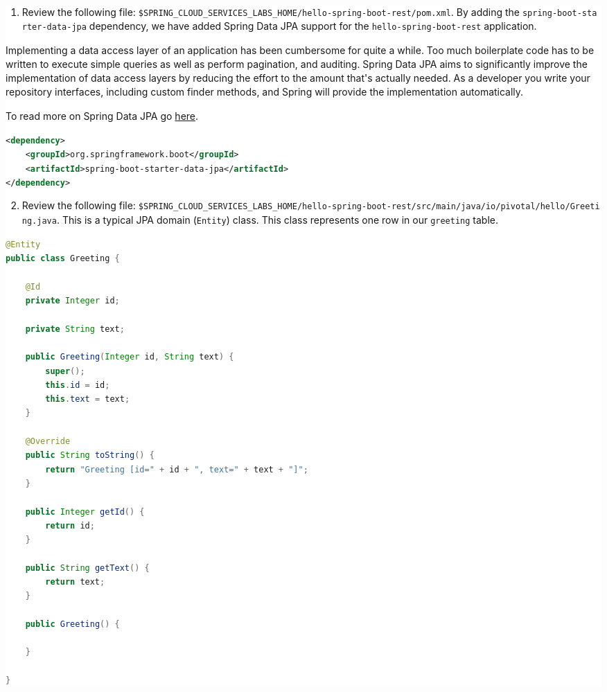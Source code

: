 1) Review the following file: `$SPRING_CLOUD_SERVICES_LABS_HOME/hello-spring-boot-rest/pom.xml`.  By adding the `spring-boot-starter-data-jpa` dependency, we have added Spring Data JPA support for the `hello-spring-boot-rest` application.

Implementing a data access layer of an application has been cumbersome for quite a while. Too much boilerplate code has to be written to execute simple queries as well as perform pagination, and auditing. Spring Data JPA aims to significantly improve the implementation of data access layers by reducing the effort to the amount that's actually needed. As a developer you write your repository interfaces, including custom finder methods, and Spring will provide the implementation automatically.

To read more on Spring Data JPA go [here](http://docs.spring.io/spring-data/jpa/docs/1.9.0.RELEASE/reference/html/).

```xml
<dependency>
	<groupId>org.springframework.boot</groupId>
	<artifactId>spring-boot-starter-data-jpa</artifactId>
</dependency>
```

2) Review the following file: `$SPRING_CLOUD_SERVICES_LABS_HOME/hello-spring-boot-rest/src/main/java/io/pivotal/hello/Greeting.java`.  This is a typical JPA domain (`Entity`) class.  This class represents one row in our `greeting` table.

```java
@Entity
public class Greeting {

	@Id
	private Integer id;

	private String text;

	public Greeting(Integer id, String text) {
		super();
		this.id = id;
		this.text = text;
	}

	@Override
	public String toString() {
		return "Greeting [id=" + id + ", text=" + text + "]";
	}

	public Integer getId() {
		return id;
	}

	public String getText() {
		return text;
	}

	public Greeting() {

	}

}
```
